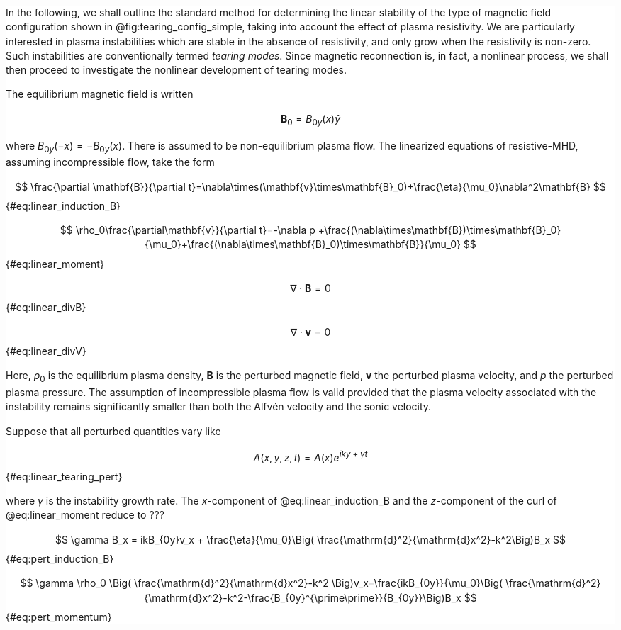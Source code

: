 In the following, we shall outline the standard method for determining the linear stability of the type of magnetic field configuration shown in @fig:tearing_config_simple, taking into account the effect of plasma resistivity. We are particularly interested in plasma instabilities which are stable in the absence of resistivity, and only grow when the resistivity is non-zero. Such instabilities are conventionally termed _tearing modes_. Since magnetic reconnection is, in fact, a nonlinear process, we shall then proceed to investigate the nonlinear development of tearing modes.

The equilibrium magnetic field is written

$$
\mathbf{B}_0=B_{0y}(x)\hat{y}
$$

where $B_{0y}(-x)=-B_{0y}(x)$. There is assumed to be non-equilibrium plasma flow. The linearized equations of resistive-MHD, assuming incompressible flow, take the form

$$
\frac{\partial \mathbf{B}}{\partial t}=\nabla\times(\mathbf{v}\times\mathbf{B}_0)+\frac{\eta}{\mu_0}\nabla^2\mathbf{B}
$$ {#eq:linear_induction_B}

$$
\rho_0\frac{\partial\mathbf{v}}{\partial t}=-\nabla p +\frac{(\nabla\times\mathbf{B})\times\mathbf{B}_0}{\mu_0}+\frac{(\nabla\times\mathbf{B}_0)\times\mathbf{B}}{\mu_0}
$$ {#eq:linear_moment}

$$
\nabla\cdot\mathbf{B}=0
$$ {#eq:linear_divB}

$$
\nabla\cdot\mathbf{v}=0
$$ {#eq:linear_divV}

Here, $\rho_0$ is the equilibrium plasma density, $\mathbf{B}$ is the perturbed magnetic field, $\mathbf{v}$ the perturbed plasma velocity, and $p$ the perturbed plasma pressure. The assumption of incompressible plasma flow is valid provided that the plasma velocity associated with the instability remains significantly smaller than both the Alfvén velocity and the sonic velocity.

Suppose that all perturbed quantities vary like

$$
A(x,y,z,t)=A(x)e^{iky+\gamma t}
$$ {#eq:linear_tearing_pert}

where $\gamma$ is the instability growth rate. The $x$-component of @eq:linear_induction_B and the $z$-component of the curl of @eq:linear_moment reduce to ???

$$
\gamma B_x = ikB_{0y}v_x + \frac{\eta}{\mu_0}\Big( \frac{\mathrm{d}^2}{\mathrm{d}x^2}-k^2\Big)B_x
$$ {#eq:pert_induction_B}

$$
\gamma \rho_0 \Big( \frac{\mathrm{d}^2}{\mathrm{d}x^2}-k^2 \Big)v_x=\frac{ikB_{0y}}{\mu_0}\Big( \frac{\mathrm{d}^2}{\mathrm{d}x^2}-k^2-\frac{B_{0y}^{\prime\prime}}{B_{0y}}\Big)B_x
$$ {#eq:pert_momentum}
